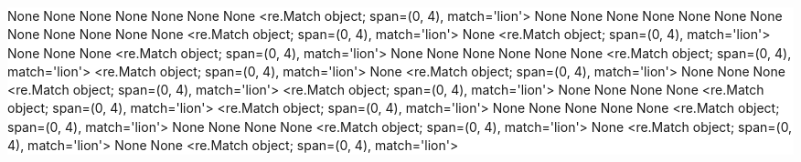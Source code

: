 None
None
None
None
None
None
None
<re.Match object; span=(0, 4), match='lion'>
None
None
None
None
None
None
None
None
None
None
None
None
<re.Match object; span=(0, 4), match='lion'>
None
<re.Match object; span=(0, 4), match='lion'>
None
None
None
<re.Match object; span=(0, 4), match='lion'>
None
None
None
None
None
None
<re.Match object; span=(0, 4), match='lion'>
<re.Match object; span=(0, 4), match='lion'>
None
<re.Match object; span=(0, 4), match='lion'>
None
None
None
<re.Match object; span=(0, 4), match='lion'>
<re.Match object; span=(0, 4), match='lion'>
None
None
None
None
<re.Match object; span=(0, 4), match='lion'>
<re.Match object; span=(0, 4), match='lion'>
None
None
None
None
None
<re.Match object; span=(0, 4), match='lion'>
None
None
None
None
<re.Match object; span=(0, 4), match='lion'>
None
<re.Match object; span=(0, 4), match='lion'>
None
None
<re.Match object; span=(0, 4), match='lion'>